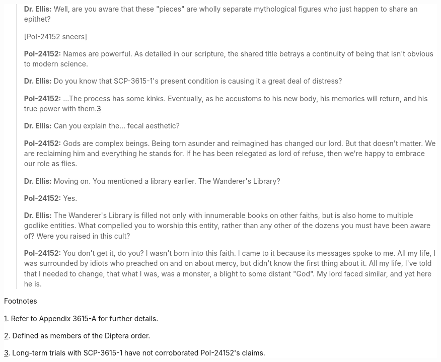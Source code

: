 > **Dr. Ellis:** Well, are you aware that these "pieces" are wholly separate mythological figures who just happen to share an epithet?
> 
> \[PoI-24152 sneers\]
> 
> **PoI-24152:** Names are powerful. As detailed in our scripture, the shared title betrays a continuity of being that isn't obvious to modern science.
> 
> **Dr. Ellis:** Do you know that SCP-3615-1's present condition is causing it a great deal of distress?
> 
> **PoI-24152:** …The process has some kinks. Eventually, as he accustoms to his new body, his memories will return, and his true power with them.[3](javascript:;)
> 
> **Dr. Ellis:** Can you explain the… fecal aesthetic?
> 
> **PoI-24152:** Gods are complex beings. Being torn asunder and reimagined has changed our lord. But that doesn't matter. We are reclaiming him and everything he stands for. If he has been relegated as lord of refuse, then we're happy to embrace our role as flies.
> 
> **Dr. Ellis:** Moving on. You mentioned a library earlier. The Wanderer's Library?
> 
> **PoI-24152:** Yes.
> 
> **Dr. Ellis:** The Wanderer's Library is filled not only with innumerable books on other faiths, but is also home to multiple godlike entities. What compelled you to worship this entity, rather than any other of the dozens you must have been aware of? Were you raised in this cult?
> 
> **PoI-24152:** You don't get it, do you? I wasn't born into this faith. I came to it because its messages spoke to me. All my life, I was surrounded by idiots who preached on and on about mercy, but didn't know the first thing about it. All my life, I've told that I needed to change, that what I was, was a monster, a blight to some distant "God". My lord faced similar, and yet here he is.
> 
> **<End Log>**

Footnotes

[1](javascript:;). Refer to Appendix 3615-A for further details.

[2](javascript:;). Defined as members of the Diptera order.

[3](javascript:;). Long-term trials with SCP-3615-1 have not corroborated PoI-24152's claims.